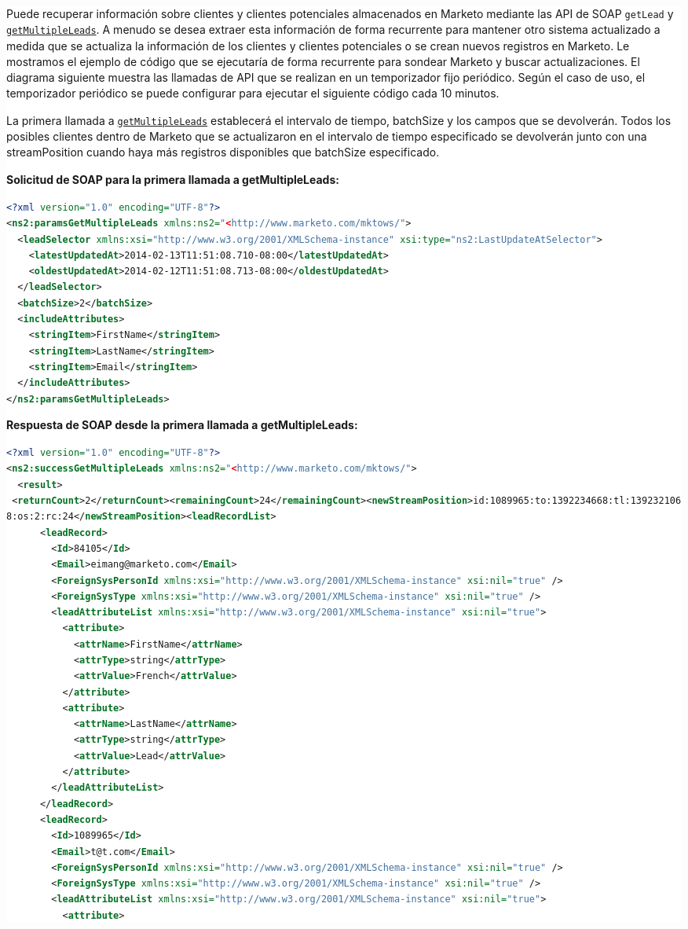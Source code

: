 Puede recuperar información sobre clientes y clientes potenciales almacenados en Marketo mediante las API de SOAP `getLead` y [`getMultipleLeads`](https://developer.adobe.com/marketo-apis/api/mapi/#tag/Leads). A menudo se desea extraer esta información de forma recurrente para mantener otro sistema actualizado a medida que se actualiza la información de los clientes y clientes potenciales o se crean nuevos registros en Marketo. Le mostramos el ejemplo de código que se ejecutaría de forma recurrente para sondear Marketo y buscar actualizaciones. El diagrama siguiente muestra las llamadas de API que se realizan en un temporizador fijo periódico. Según el caso de uso, el temporizador periódico se puede configurar para ejecutar el siguiente código cada 10 minutos.

La primera llamada a [`getMultipleLeads`](https://developer.adobe.com/marketo-apis/api/mapi/#tag/Leads) establecerá el intervalo de tiempo, batchSize y los campos que se devolverán. Todos los posibles clientes dentro de Marketo que se actualizaron en el intervalo de tiempo especificado se devolverán junto con una streamPosition cuando haya más registros disponibles que batchSize especificado.

**Solicitud de SOAP para la primera llamada a getMultipleLeads:**

```xml
<?xml version="1.0" encoding="UTF-8"?>
<ns2:paramsGetMultipleLeads xmlns:ns2="<http://www.marketo.com/mktows/">
  <leadSelector xmlns:xsi="http://www.w3.org/2001/XMLSchema-instance" xsi:type="ns2:LastUpdateAtSelector">
    <latestUpdatedAt>2014-02-13T11:51:08.710-08:00</latestUpdatedAt>
    <oldestUpdatedAt>2014-02-12T11:51:08.713-08:00</oldestUpdatedAt>
  </leadSelector>
  <batchSize>2</batchSize>
  <includeAttributes>
    <stringItem>FirstName</stringItem>
    <stringItem>LastName</stringItem>
    <stringItem>Email</stringItem>
  </includeAttributes>
</ns2:paramsGetMultipleLeads>
```

**Respuesta de SOAP desde la primera llamada a getMultipleLeads:**

```xml
<?xml version="1.0" encoding="UTF-8"?>
<ns2:successGetMultipleLeads xmlns:ns2="<http://www.marketo.com/mktows/">
  <result>
 <returnCount>2</returnCount><remainingCount>24</remainingCount><newStreamPosition>id:1089965:to:1392234668:tl:1392321068:os:2:rc:24</newStreamPosition><leadRecordList>
      <leadRecord>
        <Id>84105</Id>
        <Email>eimang@marketo.com</Email>
        <ForeignSysPersonId xmlns:xsi="http://www.w3.org/2001/XMLSchema-instance" xsi:nil="true" />
        <ForeignSysType xmlns:xsi="http://www.w3.org/2001/XMLSchema-instance" xsi:nil="true" />
        <leadAttributeList xmlns:xsi="http://www.w3.org/2001/XMLSchema-instance" xsi:nil="true">
          <attribute>
            <attrName>FirstName</attrName>
            <attrType>string</attrType>
            <attrValue>French</attrValue>
          </attribute>
          <attribute>
            <attrName>LastName</attrName>
            <attrType>string</attrType>
            <attrValue>Lead</attrValue>
          </attribute>
        </leadAttributeList>
      </leadRecord>
      <leadRecord>
        <Id>1089965</Id>
        <Email>t@t.com</Email>
        <ForeignSysPersonId xmlns:xsi="http://www.w3.org/2001/XMLSchema-instance" xsi:nil="true" />
        <ForeignSysType xmlns:xsi="http://www.w3.org/2001/XMLSchema-instance" xsi:nil="true" />
        <leadAttributeList xmlns:xsi="http://www.w3.org/2001/XMLSchema-instance" xsi:nil="true">
          <attribute>
```